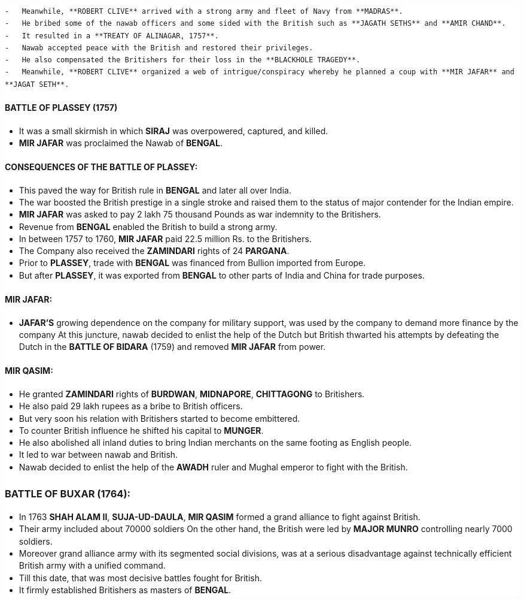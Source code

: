     -   Meanwhile, **ROBERT CLIVE** arrived with a strong army and fleet of Navy from **MADRAS**.
    -   He bribed some of the nawab officers and some sided with the British such as **JAGATH SETHS** and **AMIR CHAND**.
    -   It resulted in a **TREATY OF ALINAGAR, 1757**.
    -   Nawab accepted peace with the British and restored their privileges.
    -   He also compensated the Britishers for their loss in the **BLACKHOLE TRAGEDY**.
    -   Meanwhile, **ROBERT CLIVE** organized a web of intrigue/conspiracy whereby he planned a coup with **MIR JAFAR** and **JAGAT SETH**.

#### BATTLE OF PLASSEY (1757)

-   It was a small skirmish in which **SIRAJ** was overpowered, captured, and killed.
-   **MIR JAFAR** was proclaimed the Nawab of **BENGAL**.

#### CONSEQUENCES OF THE BATTLE OF PLASSEY:

-   This paved the way for British rule in **BENGAL** and later all over India.
-   The war boosted the British prestige in a single stroke and raised them to the status of major contender for the Indian empire.
-   **MIR JAFAR** was asked to pay 2 lakh 75 thousand Pounds as war indemnity to the Britishers.
-   Revenue from **BENGAL** enabled the British to build a strong army.
-   In between 1757 to 1760, **MIR JAFAR** paid 22.5 million Rs. to the Britishers.
-   The Company also received the **ZAMINDARI** rights of 24 **PARGANA**.
-   Prior to **PLASSEY**, trade with **BENGAL** was financed from Bullion imported from Europe.
-   But after **PLASSEY**, it was exported from **BENGAL** to other parts of India and China for trade purposes.

#### MIR JAFAR:

-   **JAFAR’S** growing dependence on the company for military support, was used by the company to demand more finance by the company At this juncture, nawab decided to enlist the help of the Dutch but British thwarted his attempts by defeating the Dutch in the **BATTLE OF BIDARA** (1759) and removed **MIR JAFAR** from power.

#### MIR QASIM:

-   He granted **ZAMINDARI** rights of **BURDWAN**, **MIDNAPORE**, **CHITTAGONG** to Britishers.
-   He also paid 29 lakh rupees as a bribe to British officers.
-   But very soon his relation with Britishers started to become embittered.
-   To counter British influence he shifted his capital to **MUNGER**.
-   He also abolished all inland duties to bring Indian merchants on the same footing as English people.
-   It led to war between nawab and British.
-   Nawab decided to enlist the help of the **AWADH** ruler and Mughal emperor to fight with the British.

### BATTLE OF BUXAR (1764):

-   In 1763 **SHAH ALAM II**, **SUJA-UD-DAULA**, **MIR QASIM** formed a grand alliance to fight against British.
-   Their army included about 70000 soldiers On the other hand, the British were led by **MAJOR MUNRO** controlling nearly 7000 soldiers.
-   Moreover grand alliance army with its segmented social divisions, was at a serious disadvantage against technically efficient British army with a unified command.
-   Till this date, that was most decisive battles fought for British.
-   It firmly established Britishers as masters of **BENGAL**.
